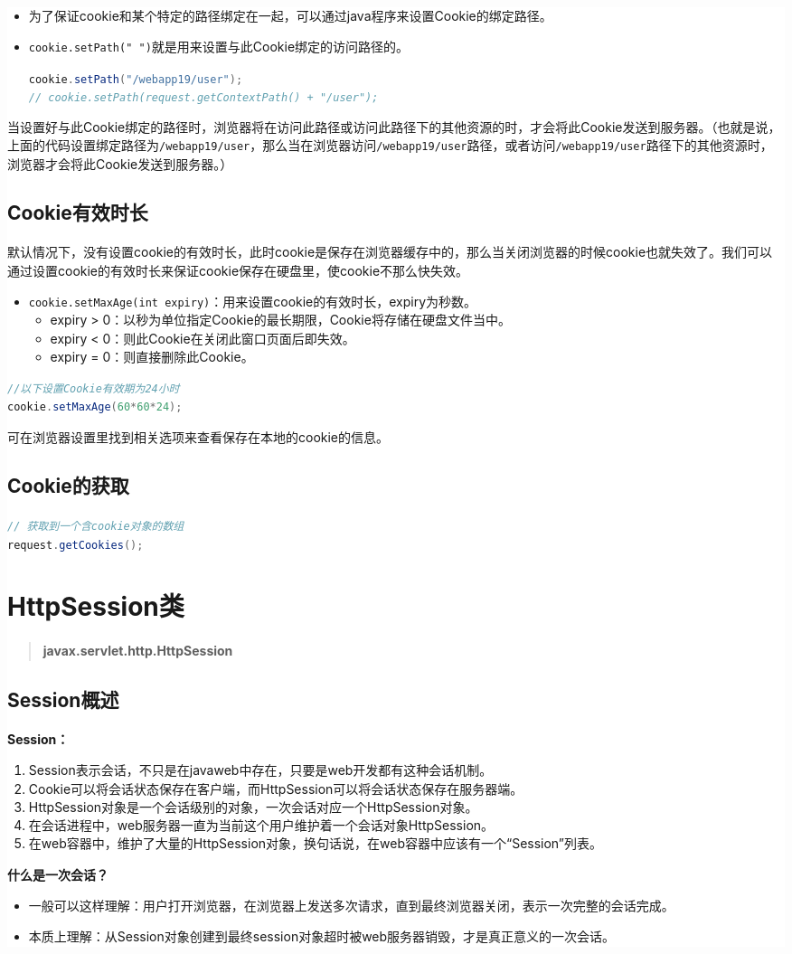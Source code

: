 - 为了保证cookie和某个特定的路径绑定在一起，可以通过java程序来设置Cookie的绑定路径。

- `cookie.setPath(" ")`就是用来设置与此Cookie绑定的访问路径的。

  ```java
  cookie.setPath("/webapp19/user");
  // cookie.setPath(request.getContextPath() + "/user");
  ```

当设置好与此Cookie绑定的路径时，浏览器将在访问此路径或访问此路径下的其他资源的时，才会将此Cookie发送到服务器。（也就是说，上面的代码设置绑定路径为`/webapp19/user`，那么当在浏览器访问`/webapp19/user`路径，或者访问`/webapp19/user`路径下的其他资源时，浏览器才会将此Cookie发送到服务器。）

## Cookie有效时长

默认情况下，没有设置cookie的有效时长，此时cookie是保存在浏览器缓存中的，那么当关闭浏览器的时候cookie也就失效了。我们可以通过设置cookie的有效时长来保证cookie保存在硬盘里，使cookie不那么快失效。

- `cookie.setMaxAge(int expiry)`：用来设置cookie的有效时长，expiry为秒数。
  - expiry > 0：以秒为单位指定Cookie的最长期限，Cookie将存储在硬盘文件当中。
  - expiry < 0：则此Cookie在关闭此窗口页面后即失效。
  - expiry = 0：则直接删除此Cookie。

````java
//以下设置Cookie有效期为24小时
cookie.setMaxAge(60*60*24);
````

可在浏览器设置里找到相关选项来查看保存在本地的cookie的信息。

## Cookie的获取

```java
// 获取到一个含cookie对象的数组
request.getCookies(); 
```

# HttpSession类

> **javax.servlet.http.HttpSession**

## Session概述

**Session：**

1. Session表示会话，不只是在javaweb中存在，只要是web开发都有这种会话机制。
2. Cookie可以将会话状态保存在客户端，而HttpSession可以将会话状态保存在服务器端。
3. HttpSession对象是一个会话级别的对象，一次会话对应一个HttpSession对象。
4. 在会话进程中，web服务器一直为当前这个用户维护着一个会话对象HttpSession。
5. 在web容器中，维护了大量的HttpSession对象，换句话说，在web容器中应该有一个“Session”列表。

**什么是一次会话？**

- 一般可以这样理解：用户打开浏览器，在浏览器上发送多次请求，直到最终浏览器关闭，表示一次完整的会话完成。

- 本质上理解：从Session对象创建到最终session对象超时被web服务器销毁，才是真正意义的一次会话。

